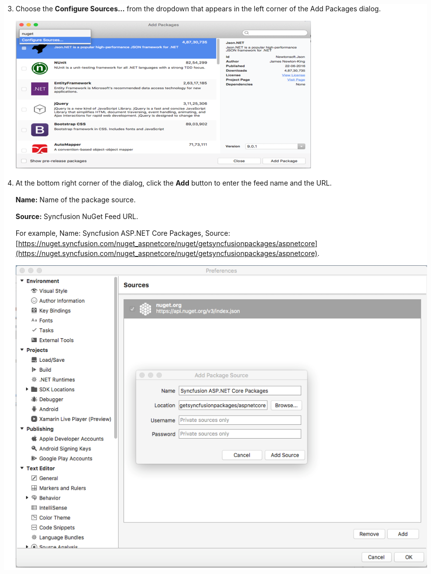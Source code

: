 3.	Choose the **Configure Sources…** from the dropdown that appears in the left corner of the Add Packages dialog. 

    ![Add packages dialog to choose the Configure Sources](NuGet_Packages_Images/img4.png)

4.	At the bottom right corner of the dialog, click the **Add** button to enter the feed name and the URL. 
   
    **Name:** Name of the package source.
    
    **Source:** Syncfusion NuGet Feed URL.      

    For example, Name: Syncfusion ASP.NET Core Packages, Source: [https://nuget.syncfusion.com/nuget_aspnetcore/nuget/getsyncfusionpackages/aspnetcore](https://nuget.syncfusion.com/nuget_aspnetcore/nuget/getsyncfusionpackages/aspnetcore).
    
	![Add Package Source dialog to add Syncfusion NuGet feed](NuGet_Packages_Images/img5.png)
 